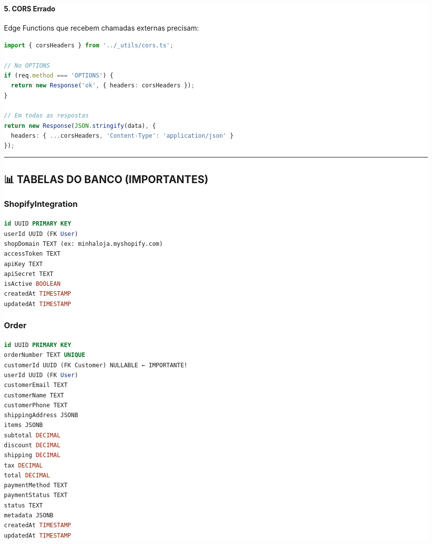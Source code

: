 #### 5. CORS Errado

Edge Functions que recebem chamadas externas precisam:
```typescript
import { corsHeaders } from '../_utils/cors.ts';

// No OPTIONS
if (req.method === 'OPTIONS') {
  return new Response('ok', { headers: corsHeaders });
}

// Em todas as respostas
return new Response(JSON.stringify(data), {
  headers: { ...corsHeaders, 'Content-Type': 'application/json' }
});
```

---

## 📊 TABELAS DO BANCO (IMPORTANTES)

### ShopifyIntegration
```sql
id UUID PRIMARY KEY
userId UUID (FK User)
shopDomain TEXT (ex: minhaloja.myshopify.com)
accessToken TEXT
apiKey TEXT
apiSecret TEXT
isActive BOOLEAN
createdAt TIMESTAMP
updatedAt TIMESTAMP
```

### Order
```sql
id UUID PRIMARY KEY
orderNumber TEXT UNIQUE
customerId UUID (FK Customer) NULLABLE ← IMPORTANTE!
userId UUID (FK User)
customerEmail TEXT
customerName TEXT
customerPhone TEXT
shippingAddress JSONB
items JSONB
subtotal DECIMAL
discount DECIMAL
shipping DECIMAL
tax DECIMAL
total DECIMAL
paymentMethod TEXT
paymentStatus TEXT
status TEXT
metadata JSONB
createdAt TIMESTAMP
updatedAt TIMESTAMP
```

